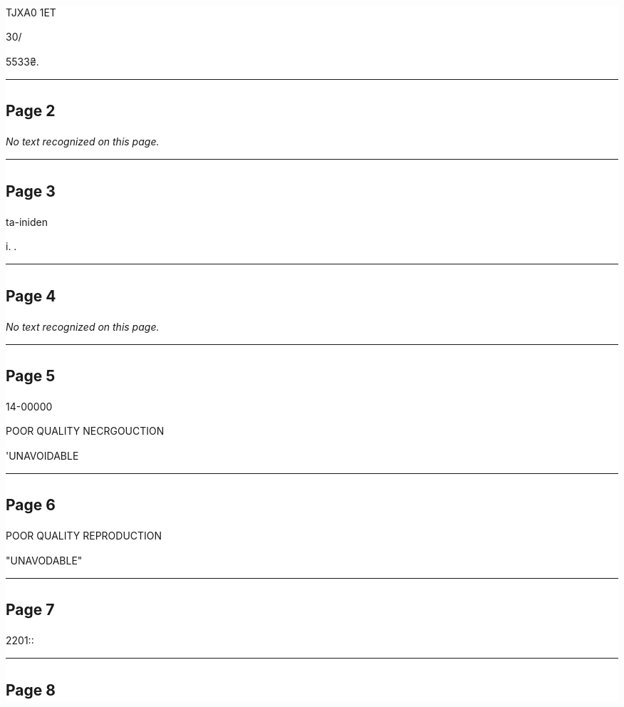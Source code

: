 TJXA0 1ET

30/

5533₴.

---

## Page 2

*No text recognized on this page.*

---

## Page 3

ta-iniden

i. .

---

## Page 4

*No text recognized on this page.*

---

## Page 5

14-00000

POOR QUALITY NECRGOUCTION

'UNAVOIDABLE

---

## Page 6

POOR QUALITY REPRODUCTION

"UNAVODABLE"

---

## Page 7

2201::

---

## Page 8
